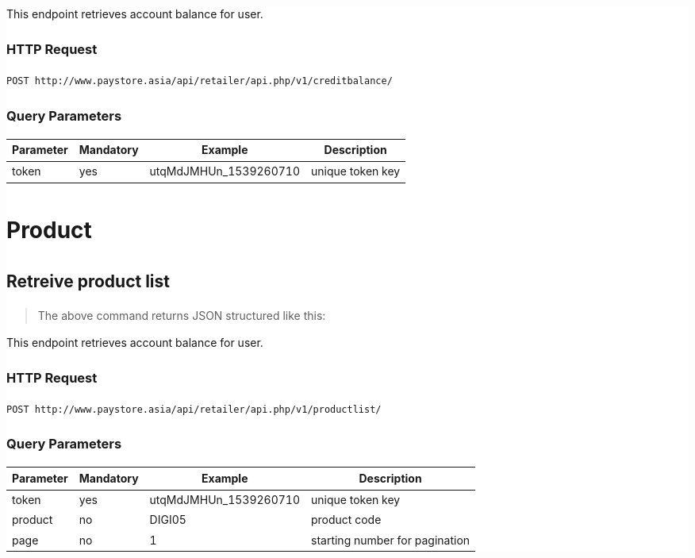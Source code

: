```json

```

This endpoint retrieves account balance for user.

### HTTP Request

`POST http://www.paystore.asia/api/retailer/api.php/v1/creditbalance/`

### Query Parameters

Parameter | Mandatory | Example | Description
--------- | ------- | ------- | -----------
token | yes | utqMdJMHUn_1539260710 | unique token key

# Product

## Retreive product list

```php

```

```ruby

```

```python

```

```shell

```

```javascript

```

>  The above command returns JSON structured like this: 

```json

```

This endpoint retrieves account balance for user.

### HTTP Request

`POST http://www.paystore.asia/api/retailer/api.php/v1/productlist/`

### Query Parameters

Parameter | Mandatory | Example | Description
--------- | ------- | ------- | -----------
token | yes | utqMdJMHUn_1539260710 | unique token key
product | no | DIGI05 | product code
page | no | 1 | starting number for pagination
